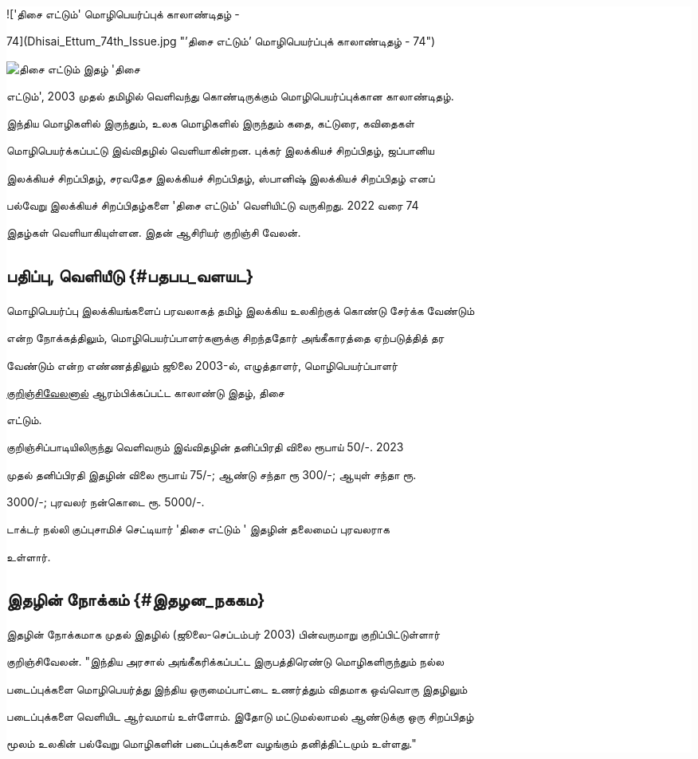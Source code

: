 !['திசை எட்டும்' மொழிபெயர்ப்புக் காலாண்டிதழ் -

74](Dhisai_Ettum_74th_Issue.jpg "’திசை எட்டும்’ மொழிபெயர்ப்புக் காலாண்டிதழ் - 74")

![திசை எட்டும் இதழ்](Dhisai_Ettum_Magazine_2021.jpg "திசை எட்டும் இதழ்") 'திசை

எட்டும்', 2003 முதல் தமிழில் வெளிவந்து கொண்டிருக்கும் மொழிபெயர்ப்புக்கான காலாண்டிதழ்.

இந்திய மொழிகளில் இருந்தும், உலக மொழிகளில் இருந்தும் கதை, கட்டுரை, கவிதைகள்

மொழிபெயர்க்கப்பட்டு இவ்விதழில் வெளியாகின்றன. புக்கர் இலக்கியச் சிறப்பிதழ், ஜப்பானிய

இலக்கியச் சிறப்பிதழ், சரவதேச இலக்கியச் சிறப்பிதழ், ஸ்பானிஷ் இலக்கியச் சிறப்பிதழ் எனப்

பல்வேறு இலக்கியச் சிறப்பிதழ்களை 'திசை எட்டும்' வெளியிட்டு வருகிறது. 2022 வரை 74

இதழ்கள் வெளியாகியுள்ளன. இதன் ஆசிரியர் குறிஞ்சி வேலன்.



## பதிப்பு, வெளியீடு {#பதபப_வளயட}



மொழிபெயர்ப்பு இலக்கியங்களைப் பரவலாகத் தமிழ் இலக்கிய உலகிற்குக் கொண்டு சேர்க்க வேண்டும்

என்ற நோக்கத்திலும், மொழிபெயர்ப்பாளர்களுக்கு சிறந்ததோர் அங்கீகாரத்தை ஏற்படுத்தித் தர

வேண்டும் என்ற எண்ணத்திலும் ஜூலை 2003-ல், எழுத்தாளர், மொழிபெயர்ப்பாளர்

[குறிஞ்சிவேலனால](குறிஞ்சிவேலன் "wikilink")் ஆரம்பிக்கப்பட்ட காலாண்டு இதழ், திசை

எட்டும்.



குறிஞ்சிப்பாடியிலிருந்து வெளிவரும் இவ்விதழின் தனிப்பிரதி விலை ரூபாய் 50/-. 2023

முதல் தனிப்பிரதி இதழின் விலை ரூபாய் 75/-; ஆண்டு சந்தா ரூ 300/-; ஆயுள் சந்தா ரூ.

3000/-; புரவலர் நன்கொடை ரூ. 5000/-.



டாக்டர் நல்லி குப்புசாமிச் செட்டியார் 'திசை எட்டும் ' இதழின் தலைமைப் புரவலராக

உள்ளார்.



## இதழின் நோக்கம் {#இதழன_நககம}



இதழின் நோக்கமாக முதல் இதழில் (ஜூலை-செப்டம்பர் 2003) பின்வருமாறு குறிப்பிட்டுள்ளார்

குறிஞ்சிவேலன். "இந்திய அரசால் அங்கீகரிக்கப்பட்ட இருபத்திரெண்டு மொழிகளிருந்தும் நல்ல

படைப்புக்களை மொழிபெயர்த்து இந்திய ஒருமைப்பாட்டை உணர்த்தும் விதமாக ஒவ்வொரு இதழிலும்

படைப்புக்களை வெளியிட ஆர்வமாய் உள்ளோம். இதோடு மட்டுமல்லாமல் ஆண்டுக்கு ஒரு சிறப்பிதழ்

மூலம் உலகின் பல்வேறு மொழிகளின் படைப்புக்களை வழங்கும் தனித்திட்டமும் உள்ளது."

